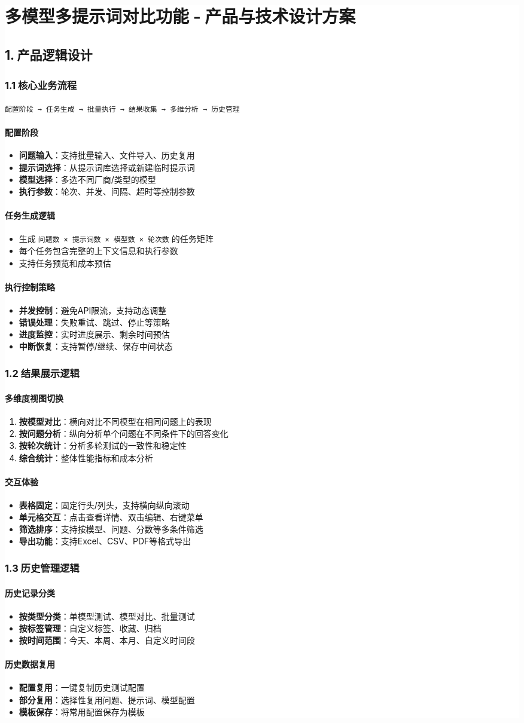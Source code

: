 # 多模型多提示词对比功能 - 产品与技术设计方案

## 1. 产品逻辑设计

### 1.1 核心业务流程
```
配置阶段 → 任务生成 → 批量执行 → 结果收集 → 多维分析 → 历史管理
```

#### 配置阶段
- **问题输入**：支持批量输入、文件导入、历史复用
- **提示词选择**：从提示词库选择或新建临时提示词
- **模型选择**：多选不同厂商/类型的模型
- **执行参数**：轮次、并发、间隔、超时等控制参数

#### 任务生成逻辑
- 生成 `问题数 × 提示词数 × 模型数 × 轮次数` 的任务矩阵
- 每个任务包含完整的上下文信息和执行参数
- 支持任务预览和成本预估

#### 执行控制策略
- **并发控制**：避免API限流，支持动态调整
- **错误处理**：失败重试、跳过、停止等策略
- **进度监控**：实时进度展示、剩余时间预估
- **中断恢复**：支持暂停/继续、保存中间状态

### 1.2 结果展示逻辑

#### 多维度视图切换
1. **按模型对比**：横向对比不同模型在相同问题上的表现
2. **按问题分析**：纵向分析单个问题在不同条件下的回答变化
3. **按轮次统计**：分析多轮测试的一致性和稳定性
4. **综合统计**：整体性能指标和成本分析

#### 交互体验
- **表格固定**：固定行头/列头，支持横向纵向滚动
- **单元格交互**：点击查看详情、双击编辑、右键菜单
- **筛选排序**：支持按模型、问题、分数等多条件筛选
- **导出功能**：支持Excel、CSV、PDF等格式导出

### 1.3 历史管理逻辑

#### 历史记录分类
- **按类型分类**：单模型测试、模型对比、批量测试
- **按标签管理**：自定义标签、收藏、归档
- **按时间范围**：今天、本周、本月、自定义时间段

#### 历史数据复用
- **配置复用**：一键复制历史测试配置
- **部分复用**：选择性复用问题、提示词、模型配置
- **模板保存**：将常用配置保存为模板
